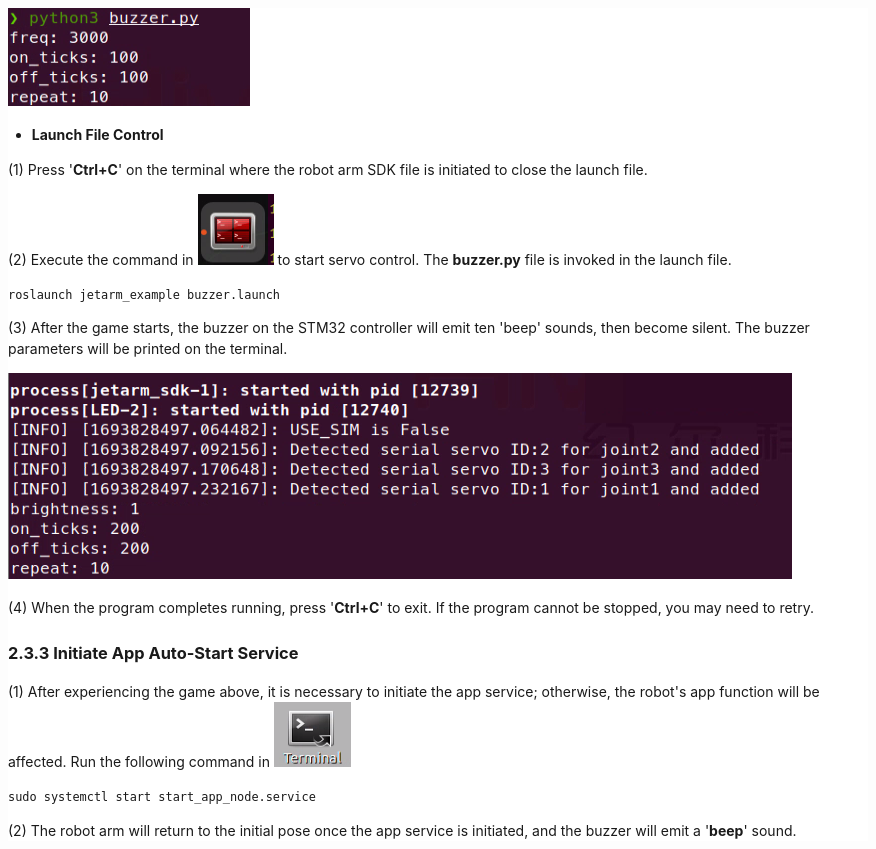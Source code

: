 <img class="common_img" src="../_static/media/chapter_2/section_1/media/image53.png"  />

* **Launch File Control**



(1) Press '**Ctrl+C**' on the terminal where the robot arm SDK file is initiated to close the launch file.

(2) Execute the command in <img src="../_static/media/chapter_2/section_1/media/image6.png"  /> to start servo control. The **buzzer.py** file is invoked in the launch file.

```
roslaunch jetarm_example buzzer.launch
```

(3) After the game starts, the buzzer on the STM32 controller will emit ten 'beep' sounds, then become silent. The buzzer parameters will be printed on the terminal.

<img class="common_img" src="../_static/media/chapter_2/section_1/media/image37.png"  />

(4) When the program completes running, press '**Ctrl+C**' to exit. If the program cannot be stopped, you may need to retry.

### 2.3.3 Initiate App Auto-Start Service

(1) After experiencing the game above, it is necessary to initiate the app service; otherwise, the robot's app function will be affected. Run the following command in <img src="../_static/media/chapter_2/section_1/media/image16.png"  />

```
sudo systemctl start start_app_node.service
```

(2) The robot arm will return to the initial pose once the app service is initiated, and the buzzer will emit a '**beep**' sound.
